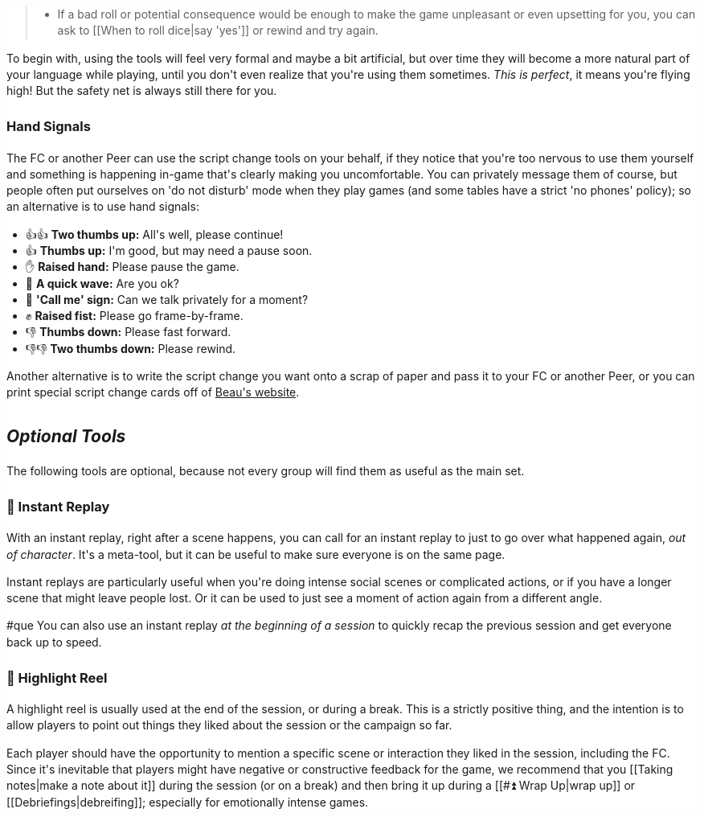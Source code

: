 > - If a bad roll or potential consequence would be enough to make the game unpleasant or even upsetting for you, you can ask to [[When to roll dice|say 'yes']] or rewind and try again. 


To begin with, using the tools will feel very formal and maybe a bit artificial, but over time they will become a more natural part of your language while playing, until you don't even realize that you're using them sometimes. *This is perfect*, it means you're flying high! But the safety net is always still there for you.

### Hand Signals

The FC or another Peer can use the script change tools on your behalf, if they notice that you're too nervous to use them yourself and something is happening in-game that's clearly making you uncomfortable. You can privately message them of course, but people often put ourselves on 'do not disturb' mode when they play games (and some tables have a strict 'no phones' policy); so an alternative is to use hand signals:

- 👍👍 **Two thumbs up:** All's well, please continue!
- 👍 **Thumbs up:** I'm good, but may need a pause soon.
- ✋ **Raised hand:** Please pause the game.
- 👋 **A quick wave:** Are you ok?
- 🤙 **'Call me' sign:** Can we talk privately for a moment?
- ✊ **Raised fist:** Please go frame-by-frame.
- 👎 **Thumbs down:** Please fast forward. 
- 👎👎 **Two thumbs down:** Please rewind.

Another alternative is to write the script change you want onto a scrap of paper and pass it to your FC or another Peer, or you can print special script change cards off of [Beau's website](https://briebeau.com/thoughty/script-change/).

## *Optional Tools*

The following tools are optional, because not every group will find them as useful as the main set.

### 🔂 Instant Replay

With an instant replay, right after a scene happens, you can call for an instant replay to just to go over what happened again, *out of character*. It's a meta-tool, but it can be useful to make sure everyone is on the same page.

Instant replays are particularly useful when you're doing intense social scenes or complicated actions, or if you have a longer scene that might leave people lost. Or it can be used to just see a moment of action again from a different angle. 

#que You can also use an instant replay *at the beginning of a session* to quickly recap the previous session and get everyone back up to speed.

### 🎦 Highlight Reel

A highlight reel is usually used at the end of the session, or during a break. This is a strictly positive thing, and the intention is to allow players to point out things they liked about the session or the campaign so far.

Each player should have the opportunity to mention a specific scene or interaction they liked in the session, including the FC. Since it's inevitable that players might have negative or constructive feedback for the game, we recommend that you [[Taking notes|make a note about it]] during the session (or on a break) and then bring it up during a [[#⏫ Wrap Up|wrap up]] or [[Debriefings|debreifing]]; especially for emotionally intense games.
